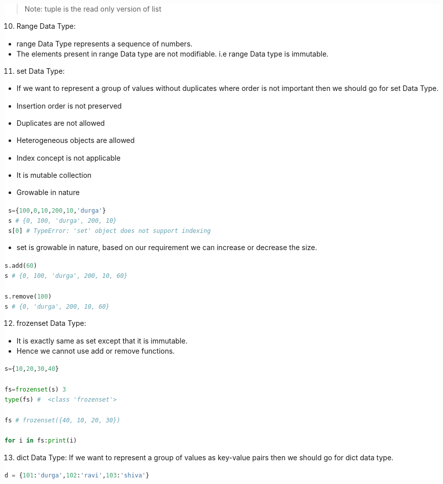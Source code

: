 > Note: tuple is the read only version of list

10. Range Data Type:

- range Data Type represents a sequence of numbers.
- The elements present in range Data type are not modifiable. i.e range Data type is immutable.

11. set Data Type:

- If we want to represent a group of values without duplicates where order is not important then we should go for set Data Type.

- Insertion order is not preserved
- Duplicates are not allowed
- Heterogeneous objects are allowed
- Index concept is not applicable
- It is mutable collection
- Growable in nature

```py
 s={100,0,10,200,10,'durga'} 
 s # {0, 100, 'durga', 200, 10} 
 s[0] # TypeError: 'set' object does not support indexing
```

- set is growable in nature, based on our requirement we can increase or decrease the size.

```py
s.add(60) 
s # {0, 100, 'durga', 200, 10, 60}

s.remove(100) 
s # {0, 'durga', 200, 10, 60}
```

12. frozenset Data Type:

- It is exactly same as set except that it is immutable.
- Hence we cannot use add or remove functions.

```py
s={10,20,30,40} 

fs=frozenset(s) 3
type(fs) #  <class 'frozenset'>

fs # frozenset({40, 10, 20, 30}) 

for i in fs:print(i)

```

13. dict Data Type:
If we want to represent a group of values as key-value pairs then we should go for dict data type.

```py
d = {101:'durga',102:'ravi',103:'shiva'}
```
